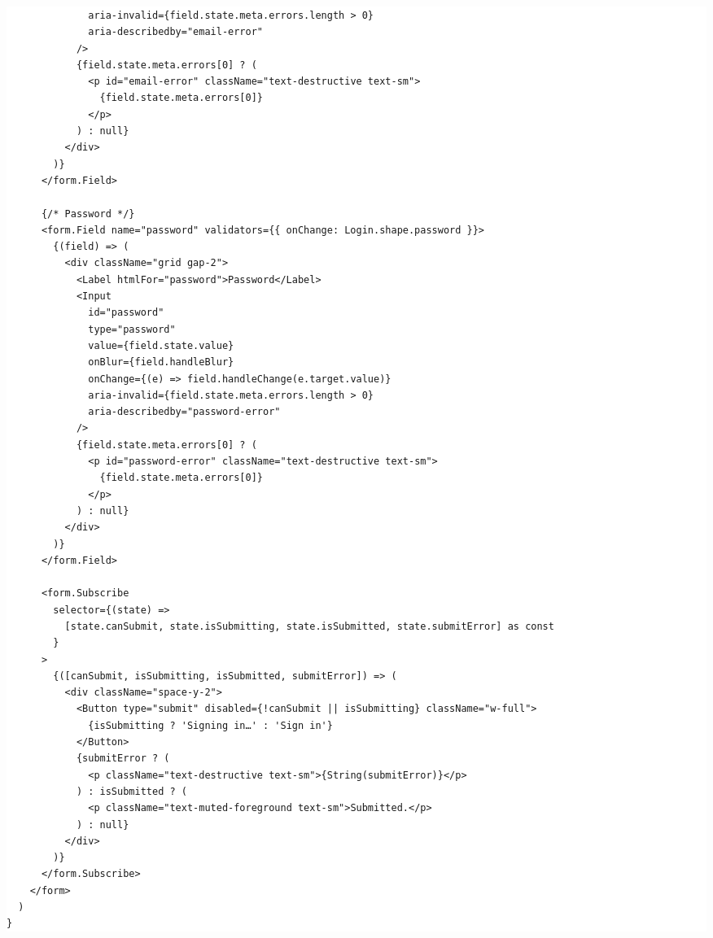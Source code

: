 ```tsx
              aria-invalid={field.state.meta.errors.length > 0}
              aria-describedby="email-error"
            />
            {field.state.meta.errors[0] ? (
              <p id="email-error" className="text-destructive text-sm">
                {field.state.meta.errors[0]}
              </p>
            ) : null}
          </div>
        )}
      </form.Field>

      {/* Password */}
      <form.Field name="password" validators={{ onChange: Login.shape.password }}>
        {(field) => (
          <div className="grid gap-2">
            <Label htmlFor="password">Password</Label>
            <Input
              id="password"
              type="password"
              value={field.state.value}
              onBlur={field.handleBlur}
              onChange={(e) => field.handleChange(e.target.value)}
              aria-invalid={field.state.meta.errors.length > 0}
              aria-describedby="password-error"
            />
            {field.state.meta.errors[0] ? (
              <p id="password-error" className="text-destructive text-sm">
                {field.state.meta.errors[0]}
              </p>
            ) : null}
          </div>
        )}
      </form.Field>

      <form.Subscribe
        selector={(state) =>
          [state.canSubmit, state.isSubmitting, state.isSubmitted, state.submitError] as const
        }
      >
        {([canSubmit, isSubmitting, isSubmitted, submitError]) => (
          <div className="space-y-2">
            <Button type="submit" disabled={!canSubmit || isSubmitting} className="w-full">
              {isSubmitting ? 'Signing in…' : 'Sign in'}
            </Button>
            {submitError ? (
              <p className="text-destructive text-sm">{String(submitError)}</p>
            ) : isSubmitted ? (
              <p className="text-muted-foreground text-sm">Submitted.</p>
            ) : null}
          </div>
        )}
      </form.Subscribe>
    </form>
  )
}
```

